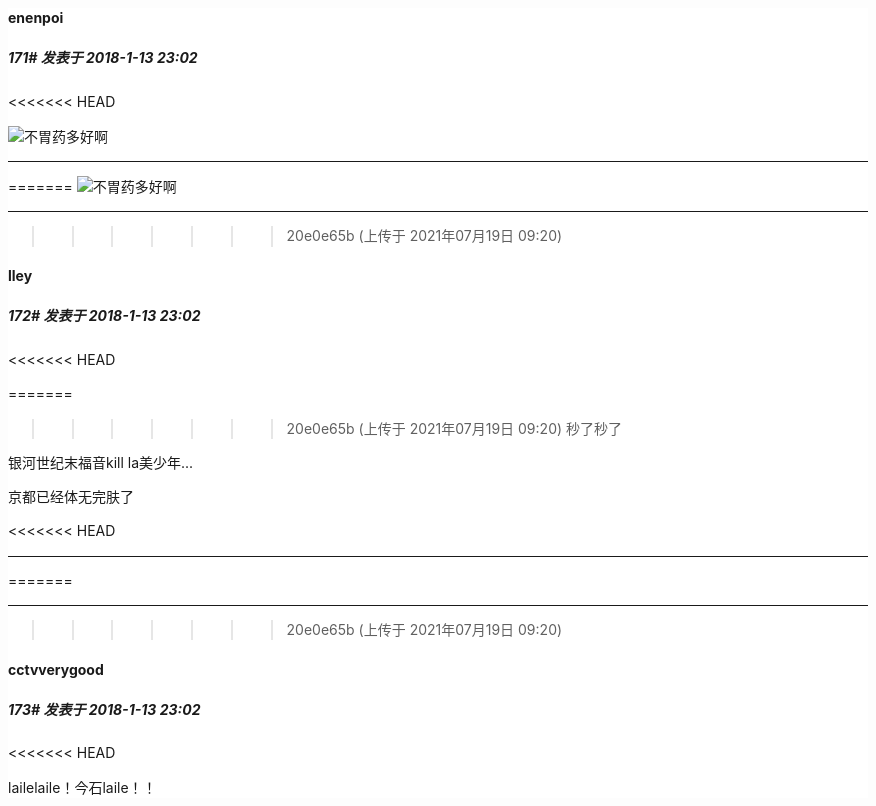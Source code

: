 ####  enenpoi  
##### 171#       发表于 2018-1-13 23:02


<<<<<<< HEAD

<img src="https://static.saraba1st.com/image/smiley/face2017/001.png" referrerpolicy="no-referrer">不胃药多好啊 







*****
=======
<img src="https://static.saraba1st.com/image/smiley/face2017/001.png" referrerpolicy="no-referrer">不胃药多好啊 


*****
>>>>>>> 20e0e65b (上传于 2021年07月19日 09:20)

####  lley  
##### 172#       发表于 2018-1-13 23:02


<<<<<<< HEAD


=======
>>>>>>> 20e0e65b (上传于 2021年07月19日 09:20)
秒了秒了

银河世纪末福音kill la美少年... ​​​​

京都已经体无完肤了


<<<<<<< HEAD





*****
=======
*****
>>>>>>> 20e0e65b (上传于 2021年07月19日 09:20)

####  cctvverygood  
##### 173#       发表于 2018-1-13 23:02


<<<<<<< HEAD


lailelaile！今石laile！！






